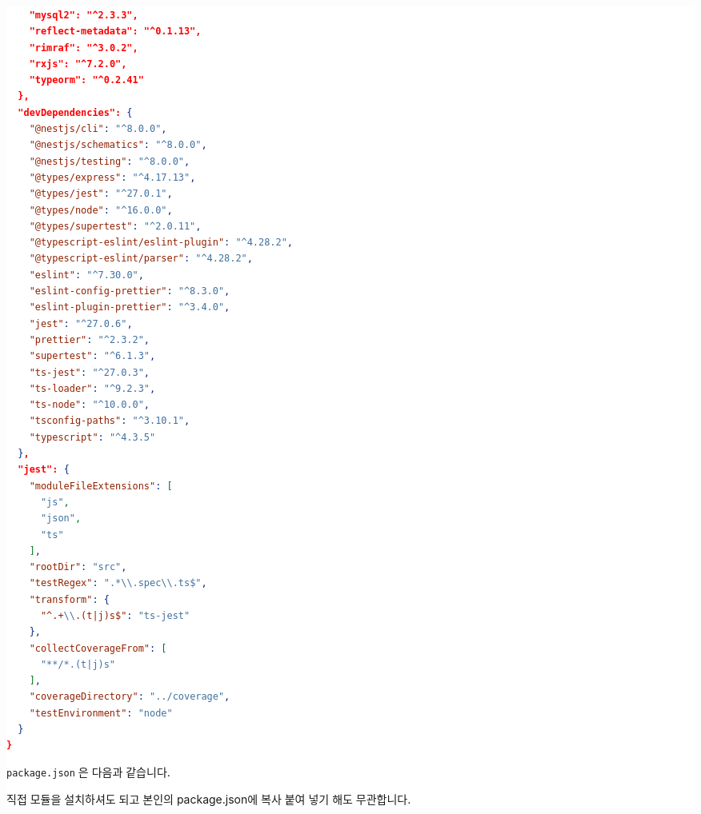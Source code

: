 ```json
    "mysql2": "^2.3.3",
    "reflect-metadata": "^0.1.13",
    "rimraf": "^3.0.2",
    "rxjs": "^7.2.0",
    "typeorm": "^0.2.41"
  },
  "devDependencies": {
    "@nestjs/cli": "^8.0.0",
    "@nestjs/schematics": "^8.0.0",
    "@nestjs/testing": "^8.0.0",
    "@types/express": "^4.17.13",
    "@types/jest": "^27.0.1",
    "@types/node": "^16.0.0",
    "@types/supertest": "^2.0.11",
    "@typescript-eslint/eslint-plugin": "^4.28.2",
    "@typescript-eslint/parser": "^4.28.2",
    "eslint": "^7.30.0",
    "eslint-config-prettier": "^8.3.0",
    "eslint-plugin-prettier": "^3.4.0",
    "jest": "^27.0.6",
    "prettier": "^2.3.2",
    "supertest": "^6.1.3",
    "ts-jest": "^27.0.3",
    "ts-loader": "^9.2.3",
    "ts-node": "^10.0.0",
    "tsconfig-paths": "^3.10.1",
    "typescript": "^4.3.5"
  },
  "jest": {
    "moduleFileExtensions": [
      "js",
      "json",
      "ts"
    ],
    "rootDir": "src",
    "testRegex": ".*\\.spec\\.ts$",
    "transform": {
      "^.+\\.(t|j)s$": "ts-jest"
    },
    "collectCoverageFrom": [
      "**/*.(t|j)s"
    ],
    "coverageDirectory": "../coverage",
    "testEnvironment": "node"
  }
}
```

`package.json` 은 다음과 같습니다. 

직접 모듈을 설치하셔도 되고 본인의 package.json에 복사 붙여 넣기 해도 무관합니다.

